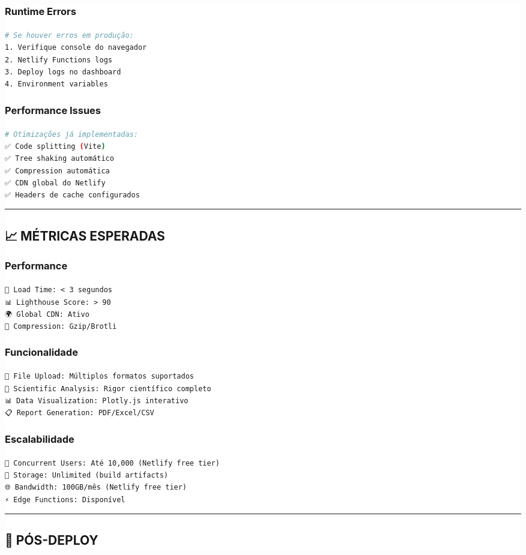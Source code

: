 ### Runtime Errors
```bash
# Se houver erros em produção:
1. Verifique console do navegador
2. Netlify Functions logs
3. Deploy logs no dashboard
4. Environment variables
```

### Performance Issues
```bash
# Otimizações já implementadas:
✅ Code splitting (Vite)
✅ Tree shaking automático
✅ Compression automática
✅ CDN global do Netlify
✅ Headers de cache configurados
```

---

## 📈 MÉTRICAS ESPERADAS

### Performance
```
🏃 Load Time: < 3 segundos
📊 Lighthouse Score: > 90
🌍 Global CDN: Ativo
💾 Compression: Gzip/Brotli
```

### Funcionalidade
```
📁 File Upload: Múltiplos formatos suportados
🔬 Scientific Analysis: Rigor científico completo
📊 Data Visualization: Plotly.js interativo
📋 Report Generation: PDF/Excel/CSV
```

### Escalabilidade
```
👥 Concurrent Users: Até 10,000 (Netlify free tier)
📁 Storage: Unlimited (build artifacts)
🌐 Bandwidth: 100GB/mês (Netlify free tier)
⚡ Edge Functions: Disponível
```

---

## 🎉 PÓS-DEPLOY
